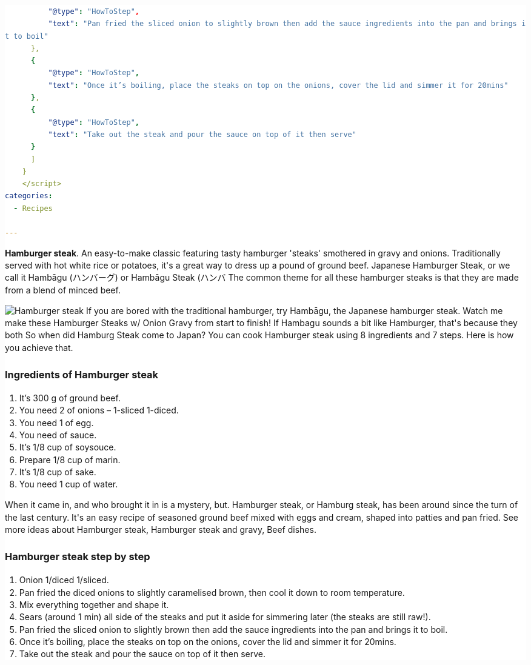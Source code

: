 ```yaml
          "@type": "HowToStep",
          "text": "Pan fried the sliced onion to slightly brown then add the sauce ingredients into the pan and brings it to boil"
      }, 
      {
          "@type": "HowToStep",
          "text": "Once it’s boiling, place the steaks on top on the onions, cover the lid and simmer it for 20mins"
      }, 
      {
          "@type": "HowToStep",
          "text": "Take out the steak and pour the sauce on top of it then serve"
      }
      ]
    }
    </script>
categories:
  - Recipes

---
```

**Hamburger steak**. An easy-to-make classic featuring tasty hamburger 'steaks' smothered in gravy and onions. Traditionally served with hot white rice or potatoes, it's a great way to dress up a pound of ground beef. Japanese Hamburger Steak, or we call it Hambāgu (ハンバーグ) or Hambāgu Steak (ハンバ The common theme for all these hamburger steaks is that they are made from a blend of minced beef. 

<img src="https://img-global.cpcdn.com/recipes/983b22a0889989c3/751x532cq70/hamburger-steak-recipe-main-photo.jpg" alt="Hamburger steak" style="width: 100%;" /> If you are bored with the traditional hamburger, try Hambāgu, the Japanese hamburger steak. Watch me make these Hamburger Steaks w/ Onion Gravy from start to finish! If Hambagu sounds a bit like Hamburger, that's because they both So when did Hamburg Steak come to Japan? You can cook Hamburger steak using 8 ingredients and 7 steps. Here is how you achieve that. 

### Ingredients of Hamburger steak

  1. It&#8217;s 300 g of ground beef. 
  2. You need 2 of onions &#8211; 1-sliced 1-diced. 
  3. You need 1 of egg. 
  4. You need of sauce. 
  5. It&#8217;s 1/8 cup of soysouce. 
  6. Prepare 1/8 cup of marin. 
  7. It&#8217;s 1/8 cup of sake. 
  8. You need 1 cup of water. 

When it came in, and who brought it in is a mystery, but. Hamburger steak, or Hamburg steak, has been around since the turn of the last century. It's an easy recipe of seasoned ground beef mixed with eggs and cream, shaped into patties and pan fried. See more ideas about Hamburger steak, Hamburger steak and gravy, Beef dishes. 

### Hamburger steak step by step

  1. Onion 1/diced 1/sliced. 
  2. Pan fried the diced onions to slightly caramelised brown, then cool it down to room temperature. 
  3. Mix everything together and shape it. 
  4. Sears (around 1 min) all side of the steaks and put it aside for simmering later (the steaks are still raw!). 
  5. Pan fried the sliced onion to slightly brown then add the sauce ingredients into the pan and brings it to boil. 
  6. Once it’s boiling, place the steaks on top on the onions, cover the lid and simmer it for 20mins. 
  7. Take out the steak and pour the sauce on top of it then serve. 
